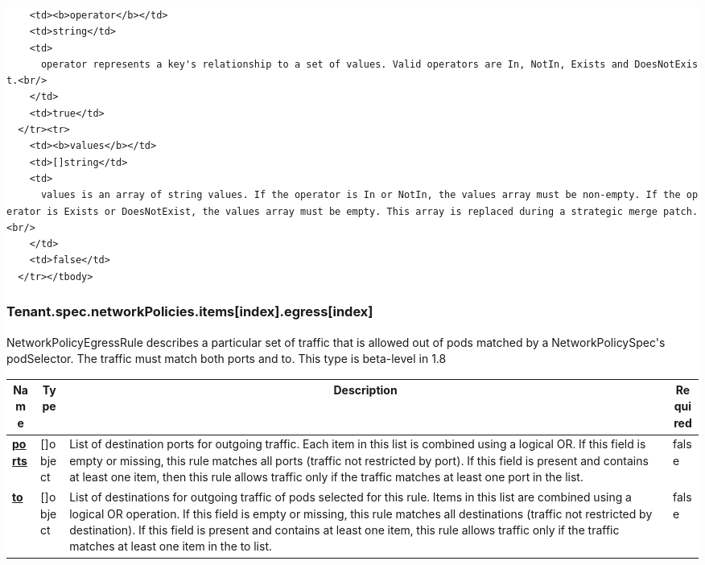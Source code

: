        <td><b>operator</b></td>
        <td>string</td>
        <td>
          operator represents a key's relationship to a set of values. Valid operators are In, NotIn, Exists and DoesNotExist.<br/>
        </td>
        <td>true</td>
      </tr><tr>
        <td><b>values</b></td>
        <td>[]string</td>
        <td>
          values is an array of string values. If the operator is In or NotIn, the values array must be non-empty. If the operator is Exists or DoesNotExist, the values array must be empty. This array is replaced during a strategic merge patch.<br/>
        </td>
        <td>false</td>
      </tr></tbody>
</table>


### Tenant.spec.networkPolicies.items[index].egress[index]



NetworkPolicyEgressRule describes a particular set of traffic that is allowed out of pods matched by a NetworkPolicySpec's podSelector. The traffic must match both ports and to. This type is beta-level in 1.8

<table>
    <thead>
        <tr>
            <th>Name</th>
            <th>Type</th>
            <th>Description</th>
            <th>Required</th>
        </tr>
    </thead>
    <tbody><tr>
        <td><b><a href="#tenantspecnetworkpoliciesitemsindexegressindexportsindex-1">ports</a></b></td>
        <td>[]object</td>
        <td>
          List of destination ports for outgoing traffic. Each item in this list is combined using a logical OR. If this field is empty or missing, this rule matches all ports (traffic not restricted by port). If this field is present and contains at least one item, then this rule allows traffic only if the traffic matches at least one port in the list.<br/>
        </td>
        <td>false</td>
      </tr><tr>
        <td><b><a href="#tenantspecnetworkpoliciesitemsindexegressindextoindex-1">to</a></b></td>
        <td>[]object</td>
        <td>
          List of destinations for outgoing traffic of pods selected for this rule. Items in this list are combined using a logical OR operation. If this field is empty or missing, this rule matches all destinations (traffic not restricted by destination). If this field is present and contains at least one item, this rule allows traffic only if the traffic matches at least one item in the to list.<br/>
        </td>
        <td>false</td>
      </tr></tbody>
</table>
